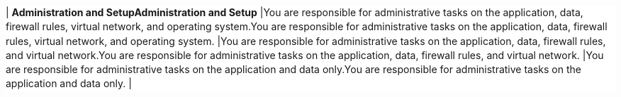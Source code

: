 | <span data-ttu-id="90ee9-391">**Administration and Setup**</span><span class="sxs-lookup"><span data-stu-id="90ee9-391">**Administration and Setup**</span></span> |<span data-ttu-id="90ee9-392">You are responsible for administrative tasks on the application, data, firewall rules, virtual network, and operating system.</span><span class="sxs-lookup"><span data-stu-id="90ee9-392">You are responsible for administrative tasks on the application, data, firewall rules, virtual network, and operating system.</span></span> |<span data-ttu-id="90ee9-393">You are responsible for administrative tasks on the application, data, firewall rules, and virtual network.</span><span class="sxs-lookup"><span data-stu-id="90ee9-393">You are responsible for administrative tasks on the application, data, firewall rules, and virtual network.</span></span> |<span data-ttu-id="90ee9-394">You are responsible for administrative tasks on the application and data only.</span><span class="sxs-lookup"><span data-stu-id="90ee9-394">You are responsible for administrative tasks on the application and data only.</span></span> |